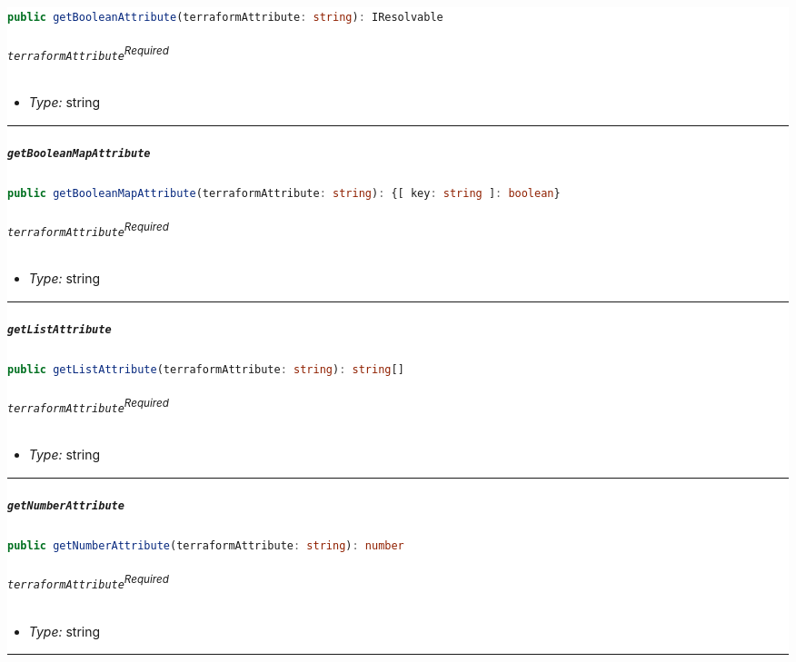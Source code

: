 ```typescript
public getBooleanAttribute(terraformAttribute: string): IResolvable
```

###### `terraformAttribute`<sup>Required</sup> <a name="terraformAttribute" id="@cdktf/provider-spotinst.oceanEcs.OceanEcs.getBooleanAttribute.parameter.terraformAttribute"></a>

- *Type:* string

---

##### `getBooleanMapAttribute` <a name="getBooleanMapAttribute" id="@cdktf/provider-spotinst.oceanEcs.OceanEcs.getBooleanMapAttribute"></a>

```typescript
public getBooleanMapAttribute(terraformAttribute: string): {[ key: string ]: boolean}
```

###### `terraformAttribute`<sup>Required</sup> <a name="terraformAttribute" id="@cdktf/provider-spotinst.oceanEcs.OceanEcs.getBooleanMapAttribute.parameter.terraformAttribute"></a>

- *Type:* string

---

##### `getListAttribute` <a name="getListAttribute" id="@cdktf/provider-spotinst.oceanEcs.OceanEcs.getListAttribute"></a>

```typescript
public getListAttribute(terraformAttribute: string): string[]
```

###### `terraformAttribute`<sup>Required</sup> <a name="terraformAttribute" id="@cdktf/provider-spotinst.oceanEcs.OceanEcs.getListAttribute.parameter.terraformAttribute"></a>

- *Type:* string

---

##### `getNumberAttribute` <a name="getNumberAttribute" id="@cdktf/provider-spotinst.oceanEcs.OceanEcs.getNumberAttribute"></a>

```typescript
public getNumberAttribute(terraformAttribute: string): number
```

###### `terraformAttribute`<sup>Required</sup> <a name="terraformAttribute" id="@cdktf/provider-spotinst.oceanEcs.OceanEcs.getNumberAttribute.parameter.terraformAttribute"></a>

- *Type:* string

---